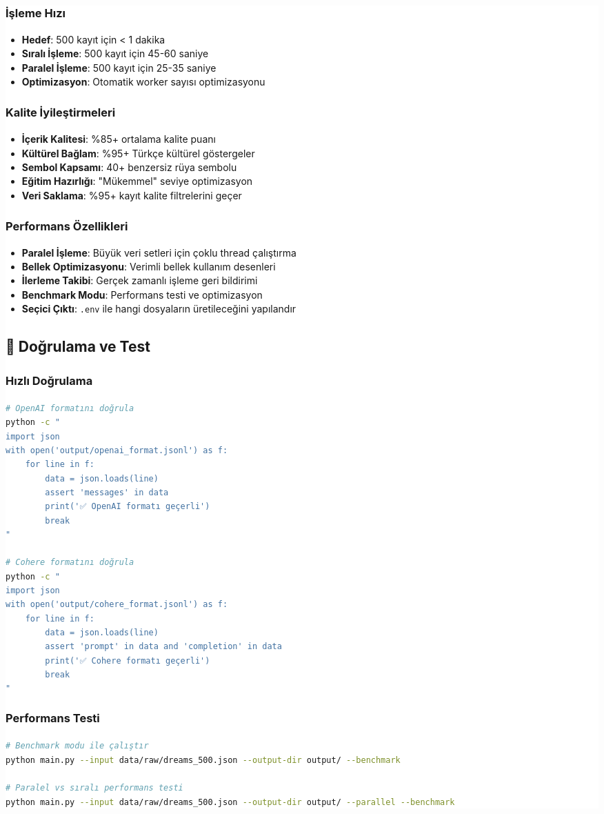 ### İşleme Hızı
- **Hedef**: 500 kayıt için < 1 dakika
- **Sıralı İşleme**: 500 kayıt için 45-60 saniye
- **Paralel İşleme**: 500 kayıt için 25-35 saniye
- **Optimizasyon**: Otomatik worker sayısı optimizasyonu

### Kalite İyileştirmeleri
- **İçerik Kalitesi**: %85+ ortalama kalite puanı
- **Kültürel Bağlam**: %95+ Türkçe kültürel göstergeler
- **Sembol Kapsamı**: 40+ benzersiz rüya sembolu
- **Eğitim Hazırlığı**: "Mükemmel" seviye optimizasyon
- **Veri Saklama**: %95+ kayıt kalite filtrelerini geçer

### Performans Özellikleri
- **Paralel İşleme**: Büyük veri setleri için çoklu thread çalıştırma
- **Bellek Optimizasyonu**: Verimli bellek kullanım desenleri  
- **İlerleme Takibi**: Gerçek zamanlı işleme geri bildirimi
- **Benchmark Modu**: Performans testi ve optimizasyon
- **Seçici Çıktı**: `.env` ile hangi dosyaların üretileceğini yapılandır

## 🧪 Doğrulama ve Test

### Hızlı Doğrulama
```bash
# OpenAI formatını doğrula
python -c "
import json
with open('output/openai_format.jsonl') as f:
    for line in f:
        data = json.loads(line)
        assert 'messages' in data
        print('✅ OpenAI formatı geçerli')
        break
"

# Cohere formatını doğrula  
python -c "
import json
with open('output/cohere_format.jsonl') as f:
    for line in f:
        data = json.loads(line)
        assert 'prompt' in data and 'completion' in data
        print('✅ Cohere formatı geçerli')
        break
"
```

### Performans Testi
```bash
# Benchmark modu ile çalıştır
python main.py --input data/raw/dreams_500.json --output-dir output/ --benchmark

# Paralel vs sıralı performans testi
python main.py --input data/raw/dreams_500.json --output-dir output/ --parallel --benchmark
```
